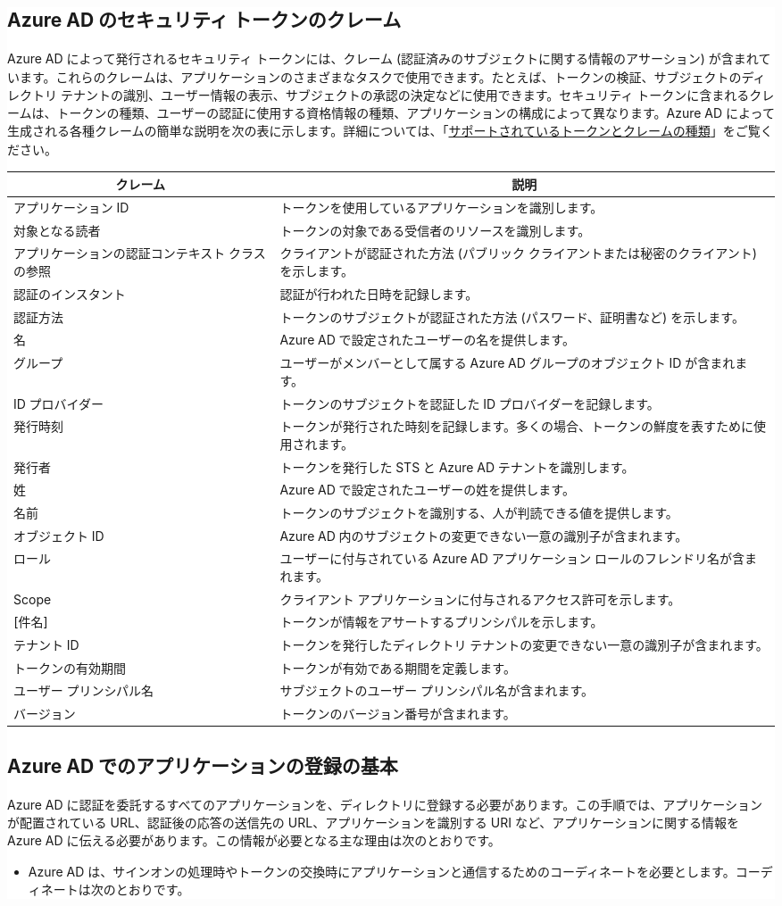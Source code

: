 ## Azure AD のセキュリティ トークンのクレーム

Azure AD によって発行されるセキュリティ トークンには、クレーム (認証済みのサブジェクトに関する情報のアサーション) が含まれています。これらのクレームは、アプリケーションのさまざまなタスクで使用できます。たとえば、トークンの検証、サブジェクトのディレクトリ テナントの識別、ユーザー情報の表示、サブジェクトの承認の決定などに使用できます。セキュリティ トークンに含まれるクレームは、トークンの種類、ユーザーの認証に使用する資格情報の種類、アプリケーションの構成によって異なります。Azure AD によって生成される各種クレームの簡単な説明を次の表に示します。詳細については、「[サポートされているトークンとクレームの種類](https://msdn.microsoft.com/library/azure/dn195587.aspx)」をご覧ください。


| クレーム | 説明 |
|-------|-------------|
| アプリケーション ID | トークンを使用しているアプリケーションを識別します。
| 対象となる読者 | トークンの対象である受信者のリソースを識別します。 |
| アプリケーションの認証コンテキスト クラスの参照 | クライアントが認証された方法 (パブリック クライアントまたは秘密のクライアント) を示します。 |
| 認証のインスタント | 認証が行われた日時を記録します。 |
| 認証方法 | トークンのサブジェクトが認証された方法 (パスワード、証明書など) を示します。 |
| 名 | Azure AD で設定されたユーザーの名を提供します。 |
| グループ | ユーザーがメンバーとして属する Azure AD グループのオブジェクト ID が含まれます。 |
| ID プロバイダー | トークンのサブジェクトを認証した ID プロバイダーを記録します。 |
| 発行時刻 | トークンが発行された時刻を記録します。多くの場合、トークンの鮮度を表すために使用されます。 |
| 発行者 | トークンを発行した STS と Azure AD テナントを識別します。 |
| 姓 | Azure AD で設定されたユーザーの姓を提供します。 |
| 名前 | トークンのサブジェクトを識別する、人が判読できる値を提供します。 |
| オブジェクト ID | Azure AD 内のサブジェクトの変更できない一意の識別子が含まれます。 |
| ロール | ユーザーに付与されている Azure AD アプリケーション ロールのフレンドリ名が含まれます。 |
| Scope | クライアント アプリケーションに付与されるアクセス許可を示します。 |
| [件名] | トークンが情報をアサートするプリンシパルを示します。 |
| テナント ID | トークンを発行したディレクトリ テナントの変更できない一意の識別子が含まれます。 |
| トークンの有効期間 | トークンが有効である期間を定義します。 |
| ユーザー プリンシパル名 | サブジェクトのユーザー プリンシパル名が含まれます。 |
| バージョン | トークンのバージョン番号が含まれます。 |


## Azure AD でのアプリケーションの登録の基本

Azure AD に認証を委託するすべてのアプリケーションを、ディレクトリに登録する必要があります。この手順では、アプリケーションが配置されている URL、認証後の応答の送信先の URL、アプリケーションを識別する URI など、アプリケーションに関する情報を Azure AD に伝える必要があります。この情報が必要となる主な理由は次のとおりです。

- Azure AD は、サインオンの処理時やトークンの交換時にアプリケーションと通信するためのコーディネートを必要とします。コーディネートは次のとおりです。
